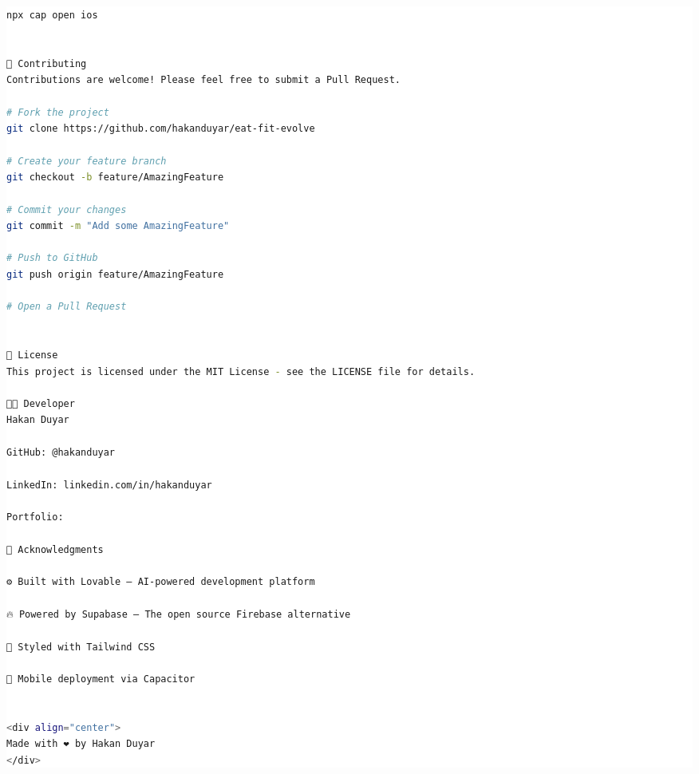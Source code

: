    ```bash
npx cap open ios


🤝 Contributing
Contributions are welcome! Please feel free to submit a Pull Request.

# Fork the project
git clone https://github.com/hakanduyar/eat-fit-evolve

# Create your feature branch
git checkout -b feature/AmazingFeature

# Commit your changes
git commit -m "Add some AmazingFeature"

# Push to GitHub
git push origin feature/AmazingFeature

# Open a Pull Request


📄 License
This project is licensed under the MIT License - see the LICENSE file for details.

👨‍💻 Developer
Hakan Duyar

GitHub: @hakanduyar

LinkedIn: linkedin.com/in/hakanduyar

Portfolio:

🙏 Acknowledgments

⚙️ Built with Lovable – AI-powered development platform

🔥 Powered by Supabase – The open source Firebase alternative

💎 Styled with Tailwind CSS

📱 Mobile deployment via Capacitor


<div align="center">
  Made with ❤️ by Hakan Duyar
</div>
```

